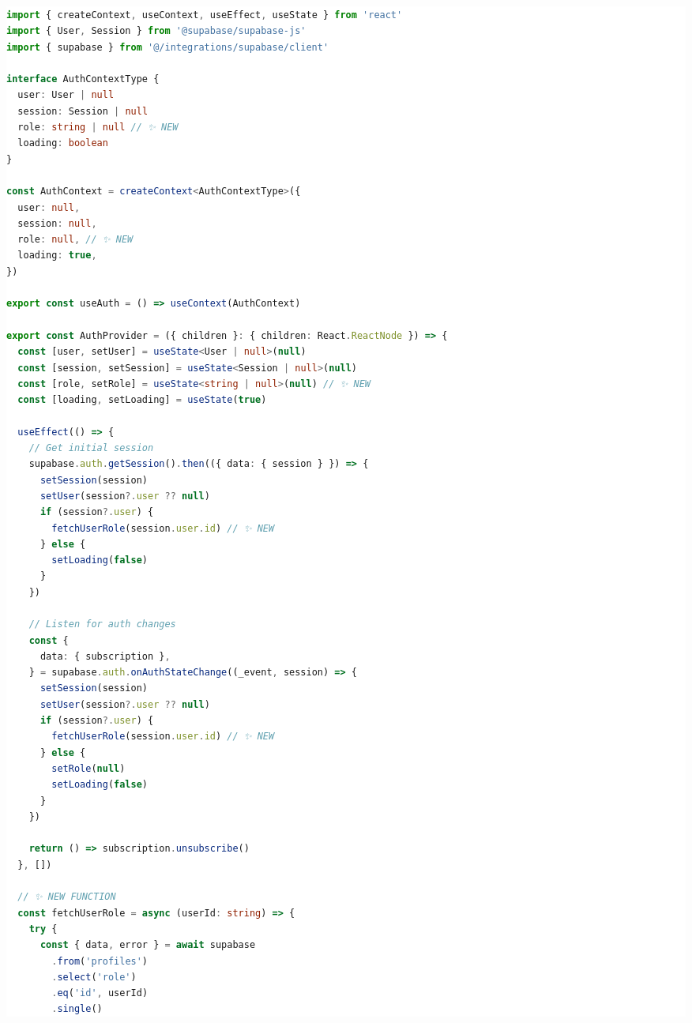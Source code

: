 ```typescript
import { createContext, useContext, useEffect, useState } from 'react'
import { User, Session } from '@supabase/supabase-js'
import { supabase } from '@/integrations/supabase/client'

interface AuthContextType {
  user: User | null
  session: Session | null
  role: string | null // ✨ NEW
  loading: boolean
}

const AuthContext = createContext<AuthContextType>({
  user: null,
  session: null,
  role: null, // ✨ NEW
  loading: true,
})

export const useAuth = () => useContext(AuthContext)

export const AuthProvider = ({ children }: { children: React.ReactNode }) => {
  const [user, setUser] = useState<User | null>(null)
  const [session, setSession] = useState<Session | null>(null)
  const [role, setRole] = useState<string | null>(null) // ✨ NEW
  const [loading, setLoading] = useState(true)

  useEffect(() => {
    // Get initial session
    supabase.auth.getSession().then(({ data: { session } }) => {
      setSession(session)
      setUser(session?.user ?? null)
      if (session?.user) {
        fetchUserRole(session.user.id) // ✨ NEW
      } else {
        setLoading(false)
      }
    })

    // Listen for auth changes
    const {
      data: { subscription },
    } = supabase.auth.onAuthStateChange((_event, session) => {
      setSession(session)
      setUser(session?.user ?? null)
      if (session?.user) {
        fetchUserRole(session.user.id) // ✨ NEW
      } else {
        setRole(null)
        setLoading(false)
      }
    })

    return () => subscription.unsubscribe()
  }, [])

  // ✨ NEW FUNCTION
  const fetchUserRole = async (userId: string) => {
    try {
      const { data, error } = await supabase
        .from('profiles')
        .select('role')
        .eq('id', userId)
        .single()
```